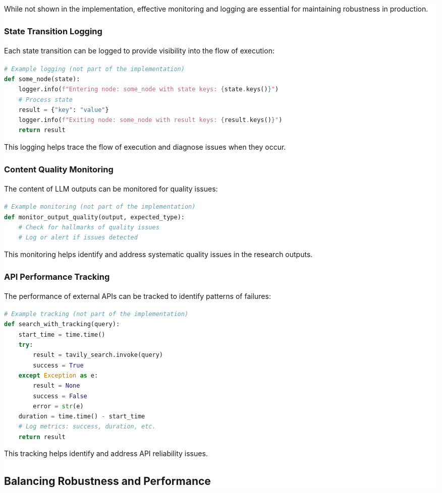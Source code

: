 While not shown in the implementation, effective monitoring and logging are essential for maintaining robustness in production.

### State Transition Logging

Each state transition can be logged to provide visibility into the flow of execution:

```python
# Example logging (not part of the implementation)
def some_node(state):
    logger.info(f"Entering node: some_node with state keys: {state.keys()}")
    # Process state
    result = {"key": "value"}
    logger.info(f"Exiting node: some_node with result keys: {result.keys()}")
    return result
```

This logging helps trace the flow of execution and diagnose issues when they occur.

### Content Quality Monitoring

The content of LLM outputs can be monitored for quality issues:

```python
# Example monitoring (not part of the implementation)
def monitor_output_quality(output, expected_type):
    # Check for hallmarks of quality issues
    # Log or alert if issues detected
```

This monitoring helps identify and address systematic quality issues in the research outputs.

### API Performance Tracking

The performance of external APIs can be tracked to identify patterns of failures:

```python
# Example tracking (not part of the implementation)
def search_with_tracking(query):
    start_time = time.time()
    try:
        result = tavily_search.invoke(query)
        success = True
    except Exception as e:
        result = None
        success = False
        error = str(e)
    duration = time.time() - start_time
    # Log metrics: success, duration, etc.
    return result
```

This tracking helps identify and address API reliability issues.

## Balancing Robustness and Performance
